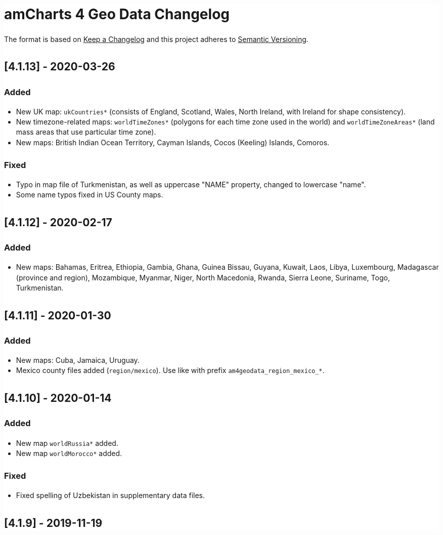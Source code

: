 # amCharts 4 Geo Data Changelog

The format is based on [Keep a Changelog](http://keepachangelog.com/en/1.0.0/)
and this project adheres to [Semantic Versioning](http://semver.org/spec/v2.0.0.html).

## [4.1.13] - 2020-03-26

### Added
- New UK map: `ukCountries*` (consists of England, Scotland, Wales, North Ireland, with Ireland for shape consistency).
- New timezone-related maps: `worldTimeZones*` (polygons for each time zone used in the world) and `worldTimeZoneAreas*` (land mass areas that use particular time zone).
- New maps: British Indian Ocean Territory, Cayman Islands, Cocos (Keeling) Islands, Comoros.

### Fixed
- Typo in map file of Turkmenistan, as well as uppercase "NAME" property, changed to lowercase "name".
- Some name typos fixed in US County maps.


## [4.1.12] - 2020-02-17

### Added
- New maps: Bahamas, Eritrea, Ethiopia, Gambia, Ghana, Guinea Bissau, Guyana, Kuwait, Laos, Libya, Luxembourg, Madagascar (province and region), Mozambique, Myanmar, Niger, North Macedonia, Rwanda, Sierra Leone, Suriname, Togo, Turkmenistan.


## [4.1.11] - 2020-01-30

### Added
- New maps: Cuba, Jamaica, Uruguay.
- Mexico county files added (`region/mexico`). Use like with prefix `am4geodata_region_mexico_*`.


## [4.1.10] - 2020-01-14

### Added
- New map `worldRussia*` added.
- New map `worldMorocco*` added.

### Fixed
- Fixed spelling of Uzbekistan in supplementary data files.


## [4.1.9] - 2019-11-19
